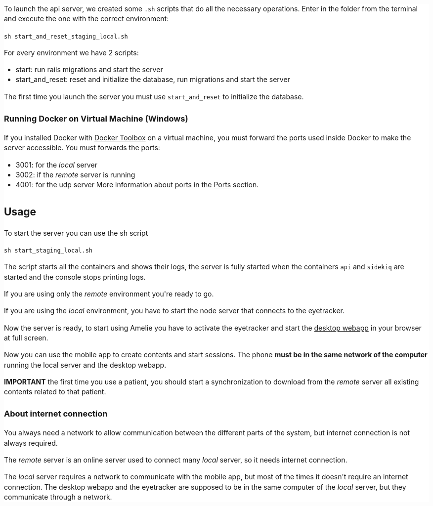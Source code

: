 To launch the api server, we created some `.sh` scripts that do all the necessary operations. Enter in the folder from the terminal and execute the one with the correct environment:
```
sh start_and_reset_staging_local.sh
```

For every environment we have 2 scripts:
- start: run rails migrations and start the server
- start_and_reset: reset and initialize the database, run migrations and start the server

The first time you launch the server you must use `start_and_reset` to initialize the database.

### Running Docker on Virtual Machine (Windows)
If you installed Docker with [Docker Toolbox](https://docs.docker.com/toolbox/overview/) on a virtual machine, you must forward the ports used inside Docker to make the server accessible. You must forwards the ports:
- 3001: for the _local_ server
- 3002: if the _remote_ server is running
- 4001: for the udp server
More information about ports in the [Ports](#ports) section.


## Usage
To start the server you can use the sh script
```
sh start_staging_local.sh
```
The script starts all the containers and shows their logs, the server is fully started when the containers `api` and `sidekiq` are started and the console stops printing logs.

If you are using only the _remote_ environment you're ready to go.

If you are using the _local_ environment, you have to start the node server that connects to the eyetracker.

Now the server is ready, to start using Amelie you have to activate the eyetracker and start the [desktop webapp](https://github.com/opendot/amelie-communicator) in your browser at full screen.

Now you can use the [mobile app](https://github.com/opendot/amelie-mobile) to create contents and start sessions. The phone **must be in the same network of the computer** running the local server and the desktop webapp.

**IMPORTANT** the first time you use a patient, you should start a synchronization to download from the _remote_ server all existing contents related to that patient.

### About internet connection
You always need a network to allow communication between the different parts of the system, but internet connection is not always required.

The _remote_ server is an online server used to connect many _local_ server, so it needs internet connection.

The _local_ server requires a network to communicate with the mobile app, but most of the times it doesn't require an internet connection. The desktop webapp and the eyetracker are supposed to be in the same computer of the _local_ server, but they communicate through a network.
